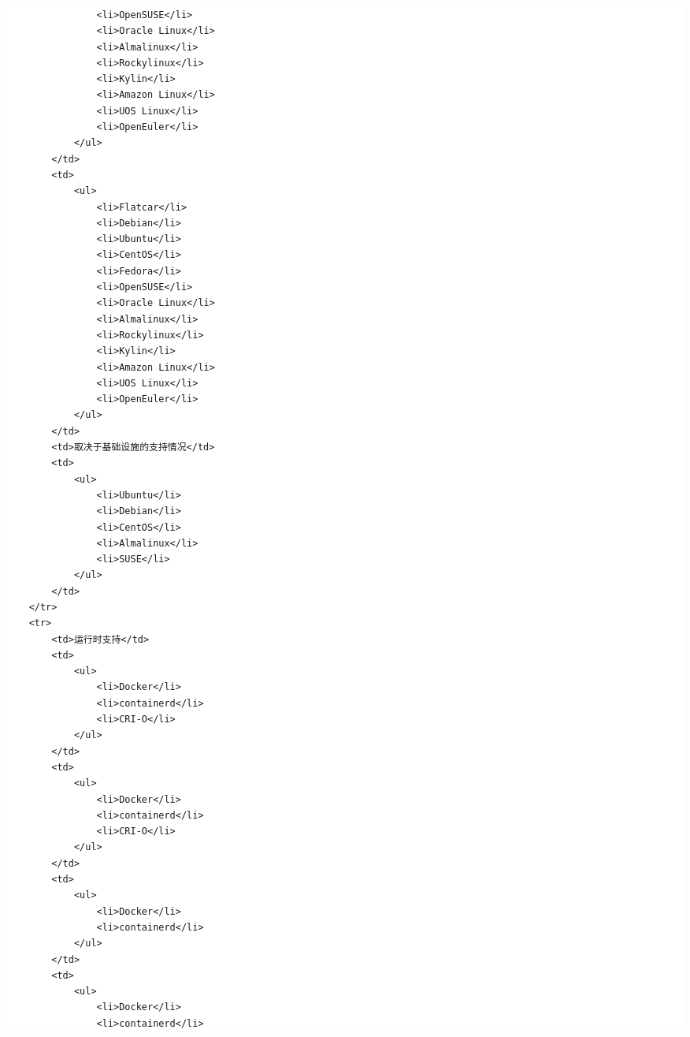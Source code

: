                     <li>OpenSUSE</li>
                    <li>Oracle Linux</li>
                    <li>Almalinux</li>
                    <li>Rockylinux</li>
                    <li>Kylin</li>
                    <li>Amazon Linux</li>
                    <li>UOS Linux</li>
                    <li>OpenEuler</li>
                </ul>
            </td>
            <td>
                <ul>
                    <li>Flatcar</li>
                    <li>Debian</li>
                    <li>Ubuntu</li>
                    <li>CentOS</li>
                    <li>Fedora</li>
                    <li>OpenSUSE</li>
                    <li>Oracle Linux</li>
                    <li>Almalinux</li>
                    <li>Rockylinux</li>
                    <li>Kylin</li>
                    <li>Amazon Linux</li>
                    <li>UOS Linux</li>
                    <li>OpenEuler</li>
                </ul>
            </td>
            <td>取决于基础设施的支持情况</td>
            <td>
                <ul>
                    <li>Ubuntu</li>
                    <li>Debian</li>
                    <li>CentOS</li>
                    <li>Almalinux</li>
                    <li>SUSE</li>
                </ul>
            </td>
        </tr>
        <tr>
            <td>运行时支持</td>
            <td>
                <ul>
                    <li>Docker</li>
                    <li>containerd</li>
                    <li>CRI-O</li>
                </ul>
            </td>
            <td>
                <ul>
                    <li>Docker</li>
                    <li>containerd</li>
                    <li>CRI-O</li>
                </ul>
            </td>
            <td>
                <ul>
                    <li>Docker</li>
                    <li>containerd</li>
                </ul>
            </td>
            <td>
                <ul>
                    <li>Docker</li>
                    <li>containerd</li>